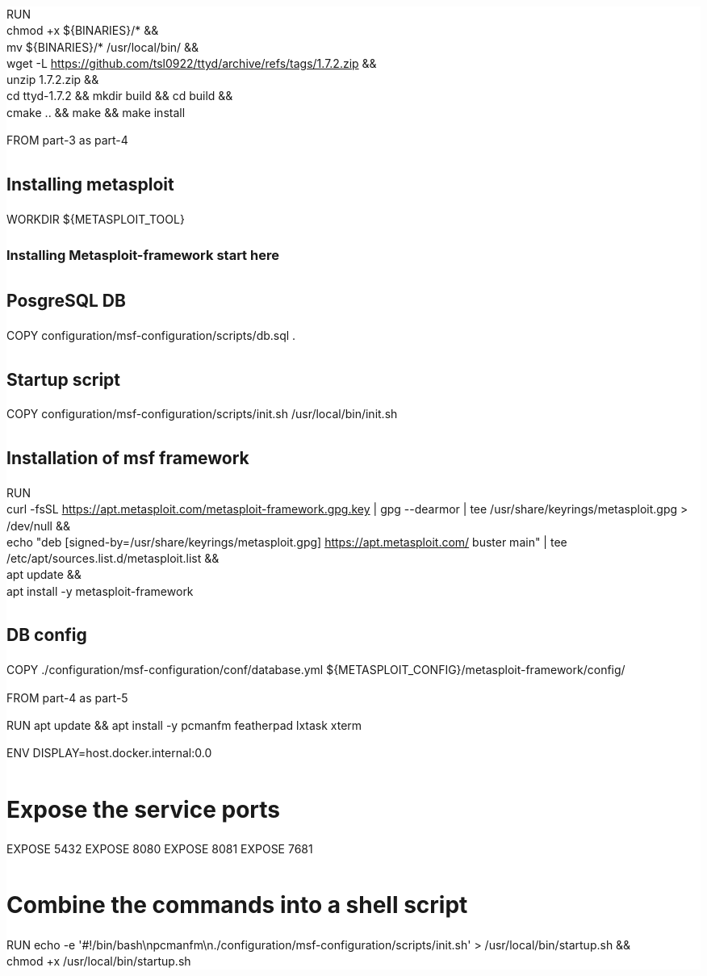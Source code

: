 RUN \
    chmod +x ${BINARIES}/* && \
    mv ${BINARIES}/* /usr/local/bin/ && \
    wget -L https://github.com/tsl0922/ttyd/archive/refs/tags/1.7.2.zip && \
    unzip 1.7.2.zip &&\
    cd ttyd-1.7.2 && mkdir build && cd build &&\
    cmake .. && make && make install

FROM part-3 as part-4

## Installing metasploit
WORKDIR ${METASPLOIT_TOOL}
### Installing Metasploit-framework start here
## PosgreSQL DB
COPY configuration/msf-configuration/scripts/db.sql .

## Startup script
COPY configuration/msf-configuration/scripts/init.sh /usr/local/bin/init.sh
## Installation of msf framework

RUN \
    curl -fsSL https://apt.metasploit.com/metasploit-framework.gpg.key | gpg --dearmor | tee /usr/share/keyrings/metasploit.gpg > /dev/null &&\
    echo "deb [signed-by=/usr/share/keyrings/metasploit.gpg] https://apt.metasploit.com/ buster main" | tee /etc/apt/sources.list.d/metasploit.list &&\
    apt update &&\
    apt install -y metasploit-framework

## DB config
COPY ./configuration/msf-configuration/conf/database.yml ${METASPLOIT_CONFIG}/metasploit-framework/config/ 

FROM part-4 as part-5

RUN apt update && apt install -y pcmanfm featherpad lxtask xterm

ENV DISPLAY=host.docker.internal:0.0

# Expose the service ports
EXPOSE 5432
EXPOSE 8080
EXPOSE 8081
EXPOSE 7681

# Combine the commands into a shell script
RUN echo -e '#!/bin/bash\npcmanfm\n./configuration/msf-configuration/scripts/init.sh' > /usr/local/bin/startup.sh && \
    chmod +x /usr/local/bin/startup.sh
